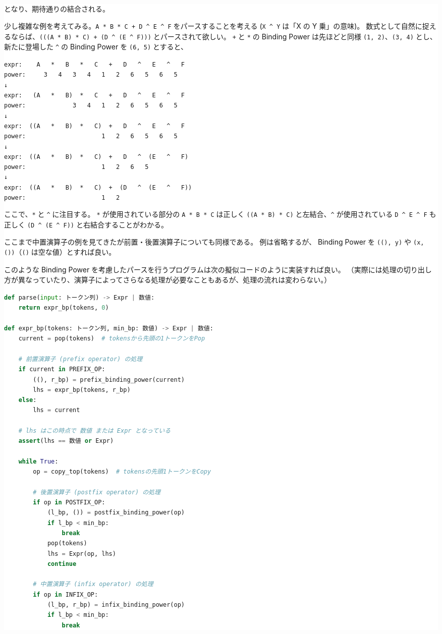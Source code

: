 となり、期待通りの結合される。

少し複雑な例を考えてみる。`A * B * C + D ^ E ^ F` をパースすることを考える (`X ^ Y` は「X の Y 乗」の意味)。
数式として自然に捉えるならば、`(((A * B) * C) + (D ^ (E ^ F)))` とパースされて欲しい。
`+` と `*` の Binding Power は先ほどと同様 `(1, 2)`、`(3, 4)` とし、新たに登場した `^` の Binding Power を `(6, 5)` とすると、

```txt
expr:    A   *   B   *   C   +   D   ^   E   ^   F
power:     3   4   3   4   1   2   6   5   6   5
↓
expr:   (A   *   B)  *   C   +   D   ^   E   ^   F
power:             3   4   1   2   6   5   6   5
↓
expr:  ((A   *   B)  *   C)  +   D   ^   E   ^   F
power:                     1   2   6   5   6   5
↓
expr:  ((A   *   B)  *   C)  +   D   ^  (E   ^   F)
power:                     1   2   6   5
↓
expr:  ((A   *   B)  *   C)  +  (D   ^  (E   ^   F))
power:                     1   2
```

ここで、`*` と `^` に注目する。
`*` が使用されている部分の `A * B * C` は正しく `((A * B) * C)` と左結合、`^` が使用されている `D ^ E ^ F` も正しく `(D ^ (E ^ F))` と右結合することがわかる。

ここまで中置演算子の例を見てきたが前置・後置演算子についても同様である。
例は省略するが、 Binding Power を `((), y)` や `(x, ())`（`()` は空な値）とすれば良い。

このような Binding Power を考慮したパースを行うプログラムは次の擬似コードのように実装すれば良い。
（実際には処理の切り出し方が異なっていたり、演算子によってさらなる処理が必要なこともあるが、処理の流れは変わらない。）

```python
def parse(input: トークン列) -> Expr | 数値:
    return expr_bp(tokens, 0)

def expr_bp(tokens: トークン列, min_bp: 数値) -> Expr | 数値:
    current = pop(tokens)  # tokensから先頭の1トークンをPop

    # 前置演算子 (prefix operator) の処理
    if current in PREFIX_OP:
        ((), r_bp) = prefix_binding_power(current)
        lhs = expr_bp(tokens, r_bp)
    else:
        lhs = current

    # lhs はこの時点で 数値 または Expr となっている
    assert(lhs == 数値 or Expr)

    while True:
        op = copy_top(tokens)  # tokensの先頭1トークンをCopy

        # 後置演算子 (postfix operator) の処理
        if op in POSTFIX_OP:
            (l_bp, ()) = postfix_binding_power(op)
            if l_bp < min_bp:
                break
            pop(tokens)
            lhs = Expr(op, lhs)
            continue

        # 中置演算子 (infix operator) の処理
        if op in INFIX_OP:
            (l_bp, r_bp) = infix_binding_power(op)
            if l_bp < min_bp:
                break
```